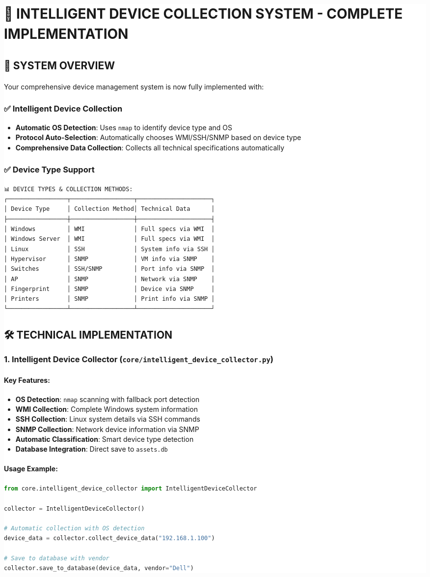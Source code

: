 # 🚀 **INTELLIGENT DEVICE COLLECTION SYSTEM - COMPLETE IMPLEMENTATION**

## 🎯 **SYSTEM OVERVIEW**

Your comprehensive device management system is now fully implemented with:

### **✅ Intelligent Device Collection**
- **Automatic OS Detection**: Uses `nmap` to identify device type and OS
- **Protocol Auto-Selection**: Automatically chooses WMI/SSH/SNMP based on device type
- **Comprehensive Data Collection**: Collects all technical specifications automatically

### **✅ Device Type Support**
```
📊 DEVICE TYPES & COLLECTION METHODS:
┌─────────────────┬──────────────────┬─────────────────────┐
│ Device Type     │ Collection Method│ Technical Data      │
├─────────────────┼──────────────────┼─────────────────────┤
│ Windows         │ WMI              │ Full specs via WMI  │
│ Windows Server  │ WMI              │ Full specs via WMI  │
│ Linux           │ SSH              │ System info via SSH │
│ Hypervisor      │ SNMP             │ VM info via SNMP    │
│ Switches        │ SSH/SNMP         │ Port info via SNMP  │
│ AP              │ SNMP             │ Network via SNMP    │
│ Fingerprint     │ SNMP             │ Device via SNMP     │
│ Printers        │ SNMP             │ Print info via SNMP │
└─────────────────┴──────────────────┴─────────────────────┘
```

## 🛠️ **TECHNICAL IMPLEMENTATION**

### **1. Intelligent Device Collector (`core/intelligent_device_collector.py`)**

#### **Key Features:**
- **OS Detection**: `nmap` scanning with fallback port detection
- **WMI Collection**: Complete Windows system information
- **SSH Collection**: Linux system details via SSH commands  
- **SNMP Collection**: Network device information via SNMP
- **Automatic Classification**: Smart device type detection
- **Database Integration**: Direct save to `assets.db`

#### **Usage Example:**
```python
from core.intelligent_device_collector import IntelligentDeviceCollector

collector = IntelligentDeviceCollector()

# Automatic collection with OS detection
device_data = collector.collect_device_data("192.168.1.100")

# Save to database with vendor
collector.save_to_database(device_data, vendor="Dell")
```
